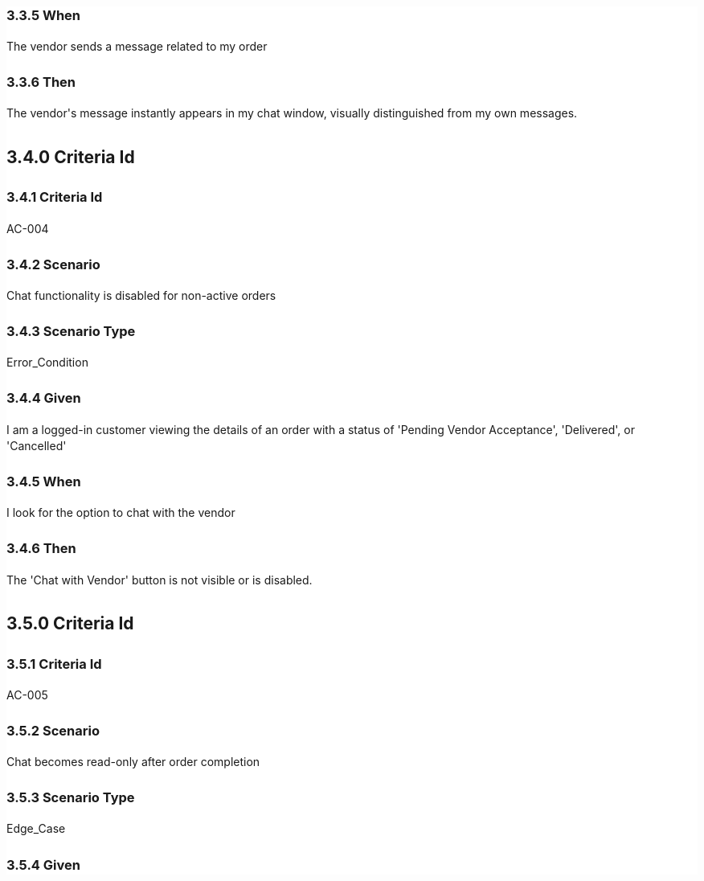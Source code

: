 ### 3.3.5 When

The vendor sends a message related to my order

### 3.3.6 Then

The vendor's message instantly appears in my chat window, visually distinguished from my own messages.

## 3.4.0 Criteria Id

### 3.4.1 Criteria Id

AC-004

### 3.4.2 Scenario

Chat functionality is disabled for non-active orders

### 3.4.3 Scenario Type

Error_Condition

### 3.4.4 Given

I am a logged-in customer viewing the details of an order with a status of 'Pending Vendor Acceptance', 'Delivered', or 'Cancelled'

### 3.4.5 When

I look for the option to chat with the vendor

### 3.4.6 Then

The 'Chat with Vendor' button is not visible or is disabled.

## 3.5.0 Criteria Id

### 3.5.1 Criteria Id

AC-005

### 3.5.2 Scenario

Chat becomes read-only after order completion

### 3.5.3 Scenario Type

Edge_Case

### 3.5.4 Given
